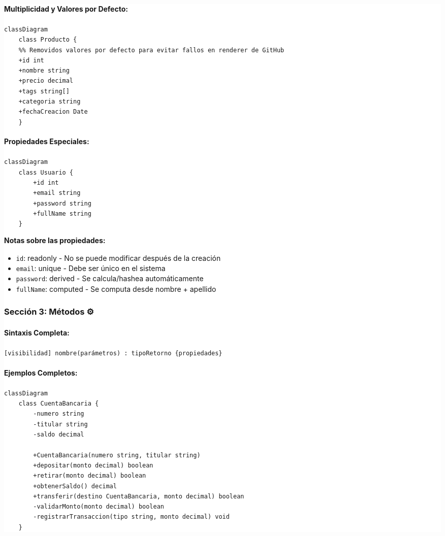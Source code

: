 #### **Multiplicidad y Valores por Defecto:**

```mermaid
classDiagram
    class Producto {
    %% Removidos valores por defecto para evitar fallos en renderer de GitHub
    +id int
    +nombre string
    +precio decimal
    +tags string[]
    +categoria string
    +fechaCreacion Date
    }
```

#### **Propiedades Especiales:**

```mermaid
classDiagram
    class Usuario {
        +id int
        +email string
        +password string
        +fullName string
    }
```

**Notas sobre las propiedades:**

- `id`: readonly - No se puede modificar después de la creación
- `email`: unique - Debe ser único en el sistema
- `password`: derived - Se calcula/hashea automáticamente
- `fullName`: computed - Se computa desde nombre + apellido

### Sección 3: Métodos ⚙️

#### **Sintaxis Completa:**

```
[visibilidad] nombre(parámetros) : tipoRetorno {propiedades}
```

#### **Ejemplos Completos:**

```mermaid
classDiagram
    class CuentaBancaria {
        -numero string
        -titular string
        -saldo decimal

        +CuentaBancaria(numero string, titular string)
        +depositar(monto decimal) boolean
        +retirar(monto decimal) boolean
        +obtenerSaldo() decimal
        +transferir(destino CuentaBancaria, monto decimal) boolean
        -validarMonto(monto decimal) boolean
        -registrarTransaccion(tipo string, monto decimal) void
    }
```
